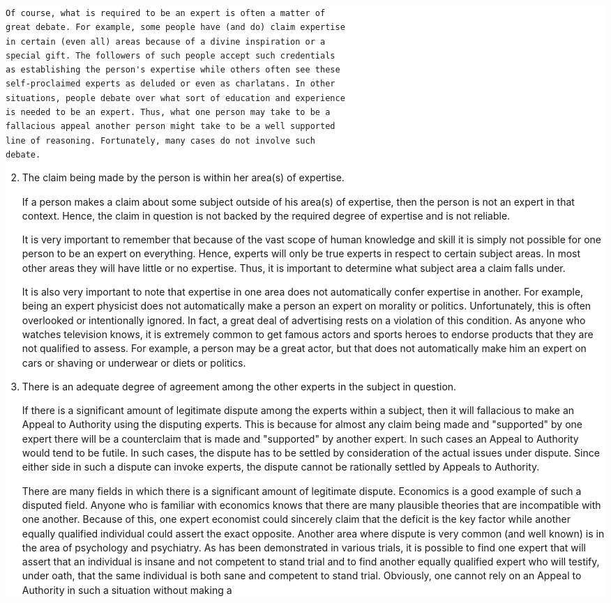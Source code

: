     Of course, what is required to be an expert is often a matter of
    great debate. For example, some people have (and do) claim expertise
    in certain (even all) areas because of a divine inspiration or a
    special gift. The followers of such people accept such credentials
    as establishing the person's expertise while others often see these
    self-proclaimed experts as deluded or even as charlatans. In other
    situations, people debate over what sort of education and experience
    is needed to be an expert. Thus, what one person may take to be a
    fallacious appeal another person might take to be a well supported
    line of reasoning. Fortunately, many cases do not involve such
    debate.

2.  The claim being made by the person is within her area(s) of
    expertise.

    If a person makes a claim about some subject outside of his area(s)
    of expertise, then the person is not an expert in that context.
    Hence, the claim in question is not backed by the required degree of
    expertise and is not reliable.

    It is very important to remember that because of the vast scope of
    human knowledge and skill it is simply not possible for one person
    to be an expert on everything. Hence, experts will only be true
    experts in respect to certain subject areas. In most other areas
    they will have little or no expertise. Thus, it is important to
    determine what subject area a claim falls under.

    It is also very important to note that expertise in one area does
    not automatically confer expertise in another. For example, being an
    expert physicist does not automatically make a person an expert on
    morality or politics. Unfortunately, this is often overlooked or
    intentionally ignored. In fact, a great deal of advertising rests on
    a violation of this condition. As anyone who watches television
    knows, it is extremely common to get famous actors and sports heroes
    to endorse products that they are not qualified to assess. For
    example, a person may be a great actor, but that does not
    automatically make him an expert on cars or shaving or underwear or
    diets or politics.

3.  There is an adequate degree of agreement among the other experts in
    the subject in question.

    If there is a significant amount of legitimate dispute among the
    experts within a subject, then it will fallacious to make an Appeal
    to Authority using the disputing experts. This is because for almost
    any claim being made and "supported" by one expert there will be a
    counterclaim that is made and "supported" by another expert. In such
    cases an Appeal to Authority would tend to be futile. In such cases,
    the dispute has to be settled by consideration of the actual issues
    under dispute. Since either side in such a dispute can invoke
    experts, the dispute cannot be rationally settled by Appeals to
    Authority.

    There are many fields in which there is a significant amount of
    legitimate dispute. Economics is a good example of such a disputed
    field. Anyone who is familiar with economics knows that there are
    many plausible theories that are incompatible with one another.
    Because of this, one expert economist could sincerely claim that the
    deficit is the key factor while another equally qualified individual
    could assert the exact opposite. Another area where dispute is very
    common (and well known) is in the area of psychology and psychiatry.
    As has been demonstrated in various trials, it is possible to find
    one expert that will assert that an individual is insane and not
    competent to stand trial and to find another equally qualified
    expert who will testify, under oath, that the same individual is
    both sane and competent to stand trial. Obviously, one cannot rely
    on an Appeal to Authority in such a situation without making a